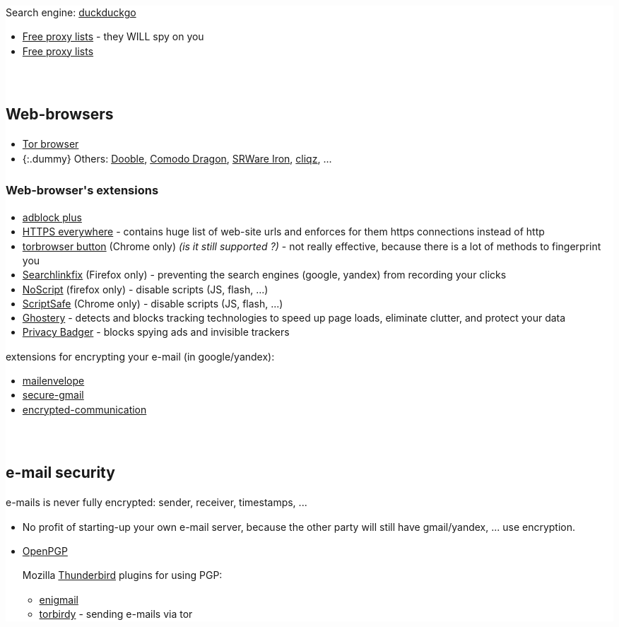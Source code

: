 Search engine: [duckduckgo](https://duckduckgo.com/)

* [Free proxy lists](http://freeproxylists.net/ru/) - they WILL spy on you
* [Free proxy lists](https://free-proxy-list.net/)

<br>

## Web-browsers

* [Tor browser](https://www.torproject.org/projects/torbrowser.html.en)
* {:.dummy} Others: [Dooble](http://dooble.sourceforge.net/), [Comodo Dragon](https://www.comodo.com/home/browsers-toolbars/browser.php), [SRWare Iron](http://www.srware.net/en/software_srware_iron.php), [cliqz](https://cliqz.com/en/desktop), ...

### Web-browser's extensions

* [adblock plus](https://adblockplus.org/)
* [HTTPS everywhere](https://www.eff.org/https-everywhere) - contains huge list of web-site urls and enforces for them https connections instead of http
* [torbrowser button](https://chrome.google.com/webstore/detail/tor-browser-button/goimpaiignmlnmdnpnkbbjoophmbebhp) (Chrome only) *(is it still supported ?)* - not really effective, because there is a lot of methods to fingerprint you
* [Searchlinkfix](https://addons.mozilla.org/en-US/firefox/addon/google-search-link-fix/) (Firefox only) - preventing the search engines (google, yandex) from recording your clicks
* [NoScript](https://noscript.net/) (firefox only) - disable scripts (JS, flash, ...)
* [ScriptSafe](https://chrome.google.com/webstore/detail/scriptsafe/oiigbmnaadbkfbmpbfijlflahbdbdgdf) (Chrome only) - disable scripts (JS, flash, ...)
* [Ghostery](https://www.ghostery.com/products/) - detects and blocks tracking technologies to speed up page loads, eliminate clutter, and protect your data
* [Privacy Badger](https://www.eff.org/privacybadger) - blocks spying ads and invisible trackers

extensions for encrypting your e-mail (in google/yandex):

* [mailenvelope](https://www.mailvelope.com/en)
* [secure-gmail](https://www.streak.com/securegmail)
* [encrypted-communication](https://addons.mozilla.org/en-gb/firefox/addon/encrypted-communication/)


<br>

## e-mail security

e-mails is never fully encrypted: sender, receiver, timestamps, ...

* No profit of starting-up your own e-mail server, because the other party will still have gmail/yandex, ... use encryption.
* [OpenPGP](http://openpgp.org/)

    Mozilla [Thunderbird](https://www.mozilla.org/en-US/thunderbird/) plugins for using PGP:

    * [enigmail](https://www.enigmail.net/index.php/en/)
    * [torbirdy](https://addons.mozilla.org/en-us/thunderbird/addon/torbirdy/) - sending e-mails via tor
